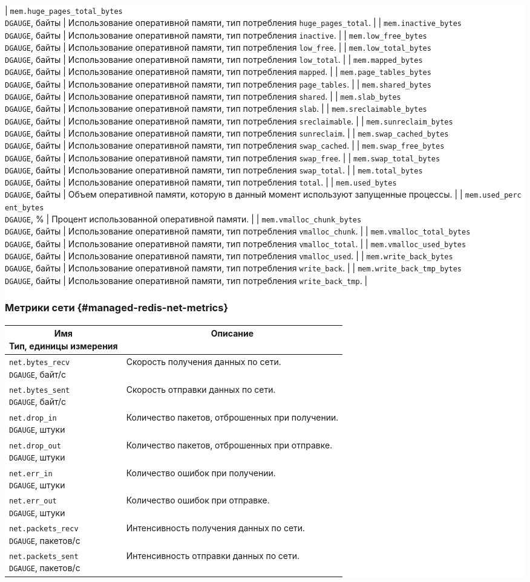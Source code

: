 | `mem.huge_pages_total_bytes`<br/>`DGAUGE`, байты | Использование оперативной памяти, тип потребления `huge_pages_total`. | 
| `mem.inactive_bytes`<br/>`DGAUGE`, байты | Использование оперативной памяти, тип потребления `inactive`. | 
| `mem.low_free_bytes`<br/>`DGAUGE`, байты | Использование оперативной памяти, тип потребления `low_free`. | 
| `mem.low_total_bytes`<br/>`DGAUGE`, байты | Использование оперативной памяти, тип потребления `low_total`. | 
| `mem.mapped_bytes`<br/>`DGAUGE`, байты | Использование оперативной памяти, тип потребления `mapped`. | 
| `mem.page_tables_bytes`<br/>`DGAUGE`, байты | Использование оперативной памяти, тип потребления `page_tables`. | 
| `mem.shared_bytes`<br/>`DGAUGE`, байты | Использование оперативной памяти, тип потребления `shared`. | 
| `mem.slab_bytes`<br/>`DGAUGE`, байты | Использование оперативной памяти, тип потребления `slab`. | 
| `mem.sreclaimable_bytes`<br/>`DGAUGE`, байты | Использование оперативной памяти, тип потребления `sreclaimable`. | 
| `mem.sunreclaim_bytes`<br/>`DGAUGE`, байты | Использование оперативной памяти, тип потребления `sunreclaim`. | 
| `mem.swap_cached_bytes`<br/>`DGAUGE`, байты | Использование оперативной памяти, тип потребления `swap_cached`. | 
| `mem.swap_free_bytes`<br/>`DGAUGE`, байты | Использование оперативной памяти, тип потребления `swap_free`. | 
| `mem.swap_total_bytes`<br/>`DGAUGE`, байты | Использование оперативной памяти, тип потребления `swap_total`. | 
| `mem.total_bytes`<br/>`DGAUGE`, байты | Использование оперативной памяти, тип потребления `total`. | 
| `mem.used_bytes`<br/>`DGAUGE`, байты | Объем оперативной памяти, которую в данный момент используют запущенные процессы. | 
| `mem.used_percent_bytes`<br/>`DGAUGE`, % | Процент использованной оперативной памяти. | 
| `mem.vmalloc_chunk_bytes`<br/>`DGAUGE`, байты | Использование оперативной памяти, тип потребления `vmalloc_chunk`. | 
| `mem.vmalloc_total_bytes`<br/>`DGAUGE`, байты | Использование оперативной памяти, тип потребления `vmalloc_total`. | 
| `mem.vmalloc_used_bytes`<br/>`DGAUGE`, байты | Использование оперативной памяти, тип потребления `vmalloc_used`. | 
| `mem.write_back_bytes`<br/>`DGAUGE`, байты | Использование оперативной памяти, тип потребления `write_back`. | 
| `mem.write_back_tmp_bytes`<br/>`DGAUGE`, байты | Использование оперативной памяти, тип потребления `write_back_tmp`. |

### Метрики сети {#managed-redis-net-metrics}
| Имя<br/>Тип, единицы измерения | Описание |
| ----- | ----- |
| `net.bytes_recv`<br/>`DGAUGE`, байт/с | Скорость получения данных по сети. | 
| `net.bytes_sent`<br/>`DGAUGE`, байт/с | Скорость отправки данных по сети. | 
| `net.drop_in`<br/>`DGAUGE`, штуки | Количество пакетов, отброшенных при получении. | 
| `net.drop_out`<br/>`DGAUGE`, штуки | Количество пакетов, отброшенных при отправке. | 
| `net.err_in`<br/>`DGAUGE`, штуки | Количество ошибок при получении. | 
| `net.err_out`<br/>`DGAUGE`, штуки | Количество ошибок при отправке. | 
| `net.packets_recv`<br/>`DGAUGE`, пакетов/с | Интенсивность получения данных по сети. | 
| `net.packets_sent`<br/>`DGAUGE`, пакетов/с | Интенсивность отправки данных по сети. |
